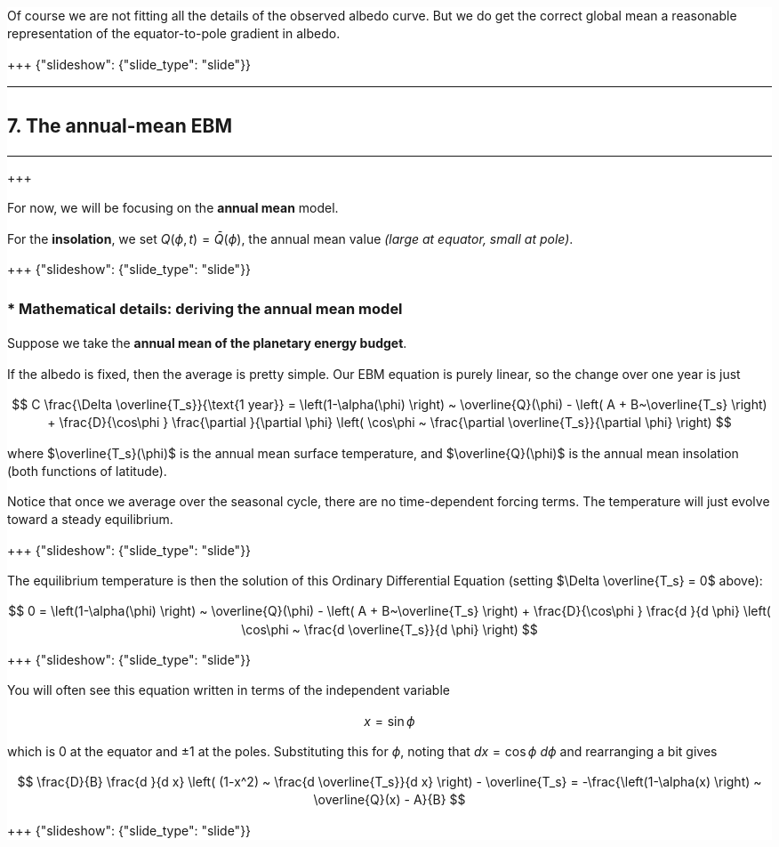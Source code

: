 Of course we are not fitting all the details of the observed albedo curve. But we do get the correct global mean a reasonable representation of the equator-to-pole gradient in albedo.

+++ {"slideshow": {"slide_type": "slide"}}

____________

## 7. The annual-mean EBM
____________

+++

For now, we will be focusing on the **annual mean** model. 

For the **insolation**, we set $Q(\phi,t) = \bar{Q}(\phi)$, the annual mean value *(large at equator, small at pole)*.

+++ {"slideshow": {"slide_type": "slide"}}

### * Mathematical details: deriving the annual mean model

Suppose we take the **annual mean of the planetary energy budget**.

If the albedo is fixed, then the average is pretty simple. Our EBM equation is purely linear, so the change over one year is just

$$ C \frac{\Delta \overline{T_s}}{\text{1 year}} = \left(1-\alpha(\phi) \right) ~ \overline{Q}(\phi) - \left( A + B~\overline{T_s} \right) + \frac{D}{\cos⁡\phi } \frac{\partial }{\partial \phi} \left(   \cos⁡\phi  ~ \frac{\partial \overline{T_s}}{\partial \phi} \right) $$

where $\overline{T_s}(\phi)$ is the annual mean surface temperature, and $\overline{Q}(\phi)$ is the annual mean insolation (both functions of latitude).

Notice that once we average over the seasonal cycle, there are no time-dependent forcing terms. The temperature will just evolve toward a steady equilibrium.

+++ {"slideshow": {"slide_type": "slide"}}

The equilibrium temperature is then the solution of this Ordinary Differential Equation (setting $\Delta \overline{T_s} = 0$ above):

$$ 0 = \left(1-\alpha(\phi) \right) ~ \overline{Q}(\phi) - \left( A + B~\overline{T_s} \right) + \frac{D}{\cos⁡\phi } \frac{d }{d \phi} \left(   \cos⁡\phi  ~ \frac{d \overline{T_s}}{d \phi} \right) $$

+++ {"slideshow": {"slide_type": "slide"}}

You will often see this equation written in terms of the independent variable

$$ x = \sin\phi $$

which is 0 at the equator and $\pm1$ at the poles. Substituting this for $\phi$, noting that $dx = \cos\phi~ d\phi$ and rearranging a bit gives

$$  \frac{D}{B} \frac{d }{d x} \left(   (1-x^2)  ~ \frac{d \overline{T_s}}{d x} \right) - \overline{T_s} = -\frac{\left(1-\alpha(x) \right) ~ \overline{Q}(x) - A}{B}  $$

+++ {"slideshow": {"slide_type": "slide"}}
